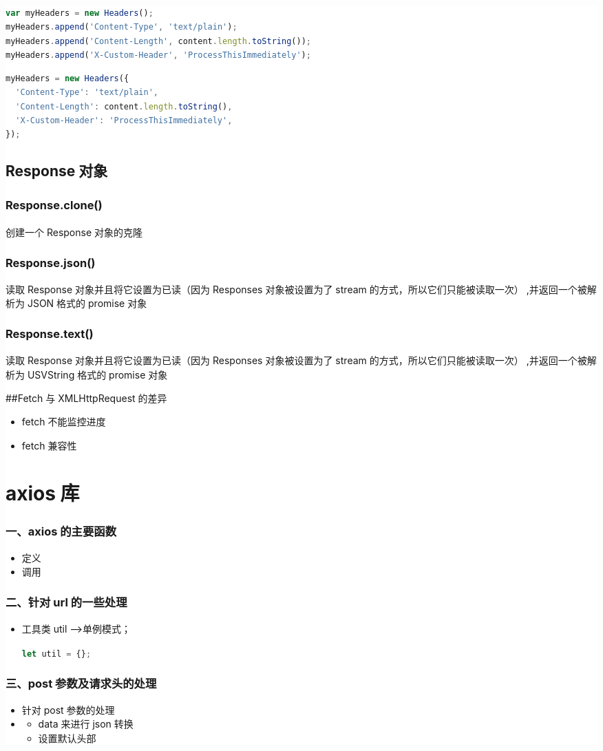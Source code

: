 ```js
var myHeaders = new Headers();
myHeaders.append('Content-Type', 'text/plain');
myHeaders.append('Content-Length', content.length.toString());
myHeaders.append('X-Custom-Header', 'ProcessThisImmediately');
```

```js
myHeaders = new Headers({
  'Content-Type': 'text/plain',
  'Content-Length': content.length.toString(),
  'X-Custom-Header': 'ProcessThisImmediately',
});
```

## Response 对象

### Response.clone()

创建一个 Response 对象的克隆

### Response.json()

读取 Response 对象并且将它设置为已读（因为 Responses 对象被设置为了 stream 的方式，所以它们只能被读取一次） ,并返回一个被解析为 JSON 格式的 promise 对象

### Response.text()

读取 Response 对象并且将它设置为已读（因为 Responses 对象被设置为了 stream 的方式，所以它们只能被读取一次） ,并返回一个被解析为 USVString 格式的 promise 对象

##Fetch 与 XMLHttpRequest 的差异

- fetch 不能监控进度

- fetch 兼容性

# axios 库

### 一、axios 的主要函数

- 定义
- 调用

### 二、针对 url 的一些处理

- 工具类 util —>单例模式；

  ```js
  let util = {};
  ```

### 三、post 参数及请求头的处理

- 针对 post 参数的处理
- - data 来进行 json 转换
  - 设置默认头部
